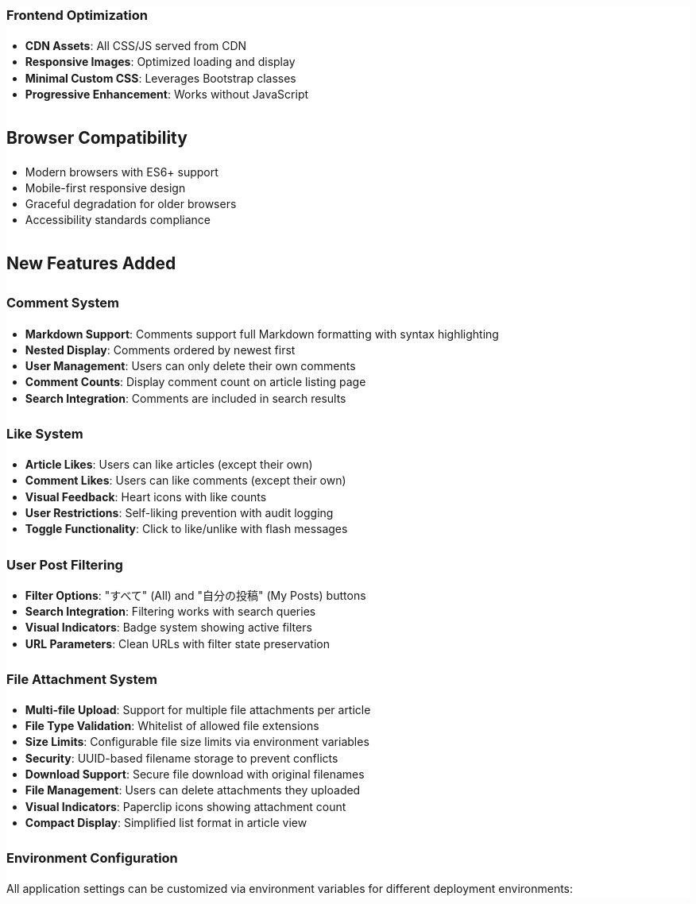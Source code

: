 ### Frontend Optimization
- **CDN Assets**: All CSS/JS served from CDN
- **Responsive Images**: Optimized loading and display
- **Minimal Custom CSS**: Leverages Bootstrap classes
- **Progressive Enhancement**: Works without JavaScript

## Browser Compatibility
- Modern browsers with ES6+ support
- Mobile-first responsive design
- Graceful degradation for older browsers
- Accessibility standards compliance

## New Features Added

### Comment System
- **Markdown Support**: Comments support full Markdown formatting with syntax highlighting
- **Nested Display**: Comments ordered by newest first
- **User Management**: Users can only delete their own comments
- **Comment Counts**: Display comment count on article listing page
- **Search Integration**: Comments are included in search results

### Like System
- **Article Likes**: Users can like articles (except their own)
- **Comment Likes**: Users can like comments (except their own)
- **Visual Feedback**: Heart icons with like counts
- **User Restrictions**: Self-liking prevention with audit logging
- **Toggle Functionality**: Click to like/unlike with flash messages

### User Post Filtering
- **Filter Options**: "すべて" (All) and "自分の投稿" (My Posts) buttons
- **Search Integration**: Filtering works with search queries
- **Visual Indicators**: Badge system showing active filters
- **URL Parameters**: Clean URLs with filter state preservation

### File Attachment System
- **Multi-file Upload**: Support for multiple file attachments per article
- **File Type Validation**: Whitelist of allowed file extensions
- **Size Limits**: Configurable file size limits via environment variables
- **Security**: UUID-based filename storage to prevent conflicts
- **Download Support**: Secure file download with original filenames
- **File Management**: Users can delete attachments they uploaded
- **Visual Indicators**: Paperclip icons showing attachment count
- **Compact Display**: Simplified list format in article view

### Environment Configuration
All application settings can be customized via environment variables for different deployment environments:
